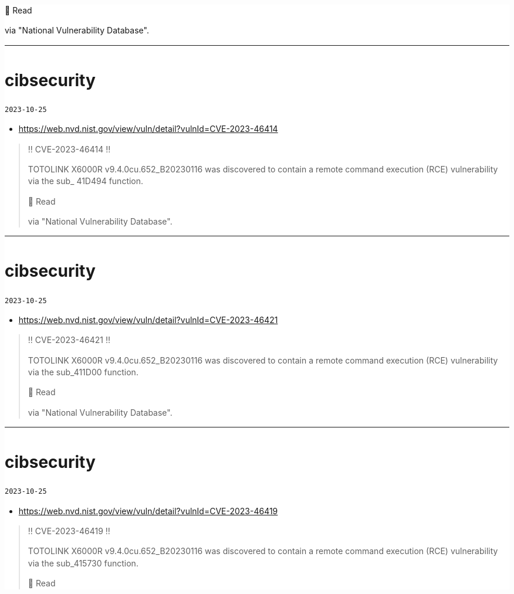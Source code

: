 📖 Read

via &quot;National Vulnerability Database&quot;.
</blockquote>

---

# cibsecurity
`2023-10-25`

* https://web.nvd.nist.gov/view/vuln/detail?vulnId=CVE-2023-46414

<blockquote>
‼ CVE-2023-46414 ‼

TOTOLINK X6000R v9.4.0cu.652_B20230116 was discovered to contain a remote command execution (RCE) vulnerability via the sub_ 41D494 function.

📖 Read

via &quot;National Vulnerability Database&quot;.
</blockquote>

---

# cibsecurity
`2023-10-25`

* https://web.nvd.nist.gov/view/vuln/detail?vulnId=CVE-2023-46421

<blockquote>
‼ CVE-2023-46421 ‼

TOTOLINK X6000R v9.4.0cu.652_B20230116 was discovered to contain a remote command execution (RCE) vulnerability via the sub_411D00 function.

📖 Read

via &quot;National Vulnerability Database&quot;.
</blockquote>

---

# cibsecurity
`2023-10-25`

* https://web.nvd.nist.gov/view/vuln/detail?vulnId=CVE-2023-46419

<blockquote>
‼ CVE-2023-46419 ‼

TOTOLINK X6000R v9.4.0cu.652_B20230116 was discovered to contain a remote command execution (RCE) vulnerability via the sub_415730 function.

📖 Read
